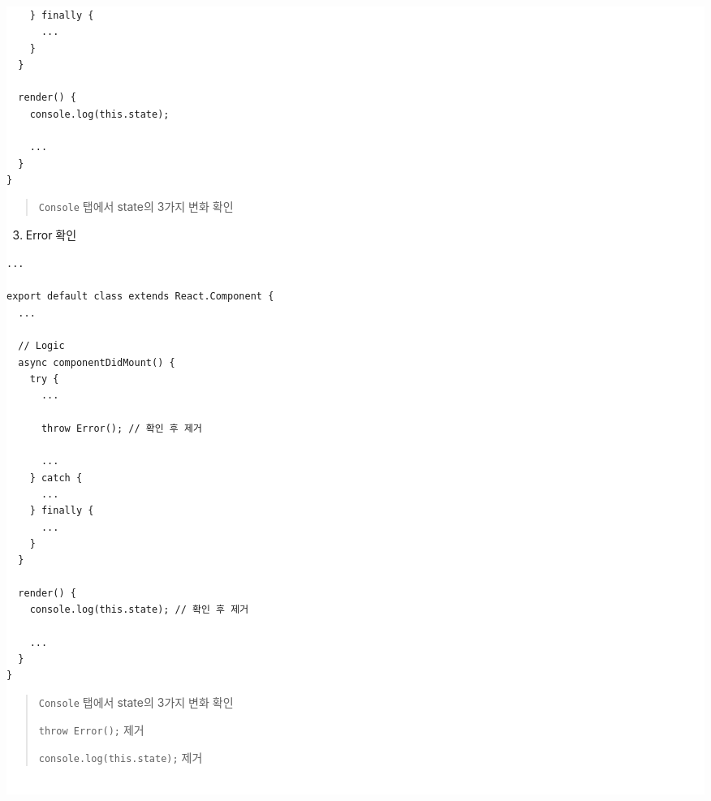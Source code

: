 ```react
    } finally {
      ...
    }
  }

  render() {
    console.log(this.state);

    ...
  }
}
```

> `Console` 탭에서 state의 3가지 변화 확인

3. Error 확인

```react
...

export default class extends React.Component {
  ...

  // Logic
  async componentDidMount() {
    try {
      ...

      throw Error(); // 확인 후 제거

      ...
    } catch {
      ...
    } finally {
      ...
    }
  }

  render() {
    console.log(this.state); // 확인 후 제거

    ...
  }
}
```

> `Console` 탭에서 state의 3가지 변화 확인
>
> `throw Error();` 제거
>
> `console.log(this.state);` 제거

<br>

